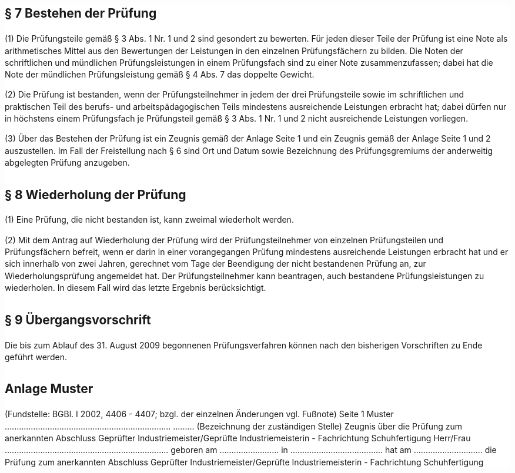 ## § 7 Bestehen der Prüfung

(1) Die Prüfungsteile gemäß § 3 Abs. 1 Nr. 1 und 2 sind gesondert zu
bewerten. Für jeden dieser Teile der Prüfung ist eine Note als
arithmetisches Mittel aus den Bewertungen der Leistungen in den
einzelnen Prüfungsfächern zu bilden. Die Noten der schriftlichen und
mündlichen Prüfungsleistungen in einem Prüfungsfach sind zu einer Note
zusammenzufassen; dabei hat die Note der mündlichen Prüfungsleistung
gemäß § 4 Abs. 7 das doppelte Gewicht.

(2) Die Prüfung ist bestanden, wenn der Prüfungsteilnehmer in jedem
der drei Prüfungsteile sowie im schriftlichen und praktischen Teil des
berufs- und arbeitspädagogischen Teils mindestens ausreichende
Leistungen erbracht hat; dabei dürfen nur in höchstens einem
Prüfungsfach je Prüfungsteil gemäß § 3 Abs. 1 Nr. 1 und 2 nicht
ausreichende Leistungen vorliegen.

(3) Über das Bestehen der Prüfung ist ein Zeugnis gemäß der Anlage
Seite 1 und ein Zeugnis gemäß der Anlage Seite 1 und 2 auszustellen.
Im Fall der Freistellung nach § 6 sind Ort und Datum sowie Bezeichnung
des Prüfungsgremiums der anderweitig abgelegten Prüfung anzugeben.

## § 8 Wiederholung der Prüfung

(1) Eine Prüfung, die nicht bestanden ist, kann zweimal wiederholt
werden.

(2) Mit dem Antrag auf Wiederholung der Prüfung wird der
Prüfungsteilnehmer von einzelnen Prüfungsteilen und Prüfungsfächern
befreit, wenn er darin in einer vorangegangen Prüfung mindestens
ausreichende Leistungen erbracht hat und er sich innerhalb von zwei
Jahren, gerechnet vom Tage der Beendigung der nicht bestandenen
Prüfung an, zur Wiederholungsprüfung angemeldet hat. Der
Prüfungsteilnehmer kann beantragen, auch bestandene Prüfungsleistungen
zu wiederholen. In diesem Fall wird das letzte Ergebnis
berücksichtigt.

## § 9 Übergangsvorschrift

Die bis zum Ablauf des 31. August 2009 begonnenen Prüfungsverfahren
können nach den bisherigen Vorschriften zu Ende geführt werden.

## Anlage Muster

(Fundstelle: BGBl. I 2002, 4406 - 4407;
bzgl. der einzelnen Änderungen vgl. Fußnote)
Seite 1
Muster
......................................................................
.........
(Bezeichnung der zuständigen Stelle)
Zeugnis
über die
Prüfung zum anerkannten Abschluss
Geprüfter Industriemeister/Geprüfte Industriemeisterin -
Fachrichtung Schuhfertigung
Herr/Frau
.....................................................................
geboren am ......................... in
.......................................
hat am ............................. die Prüfung zum anerkannten
Abschluss
Geprüfter Industriemeister/Geprüfte Industriemeisterin -
Fachrichtung Schuhfertigung